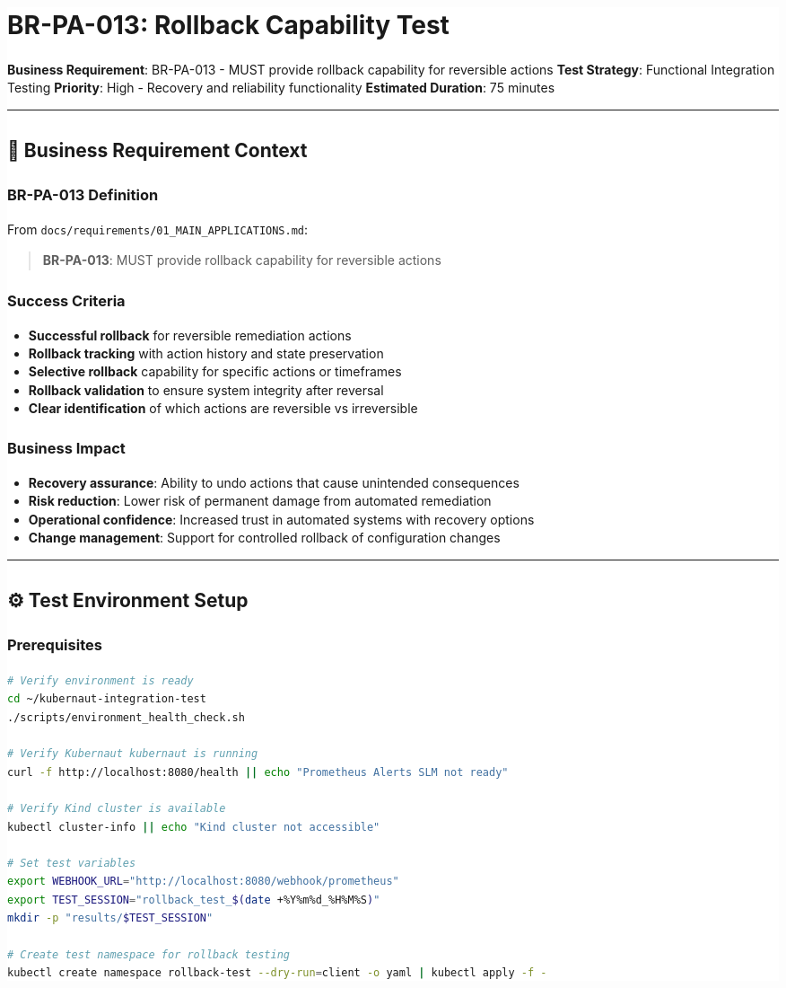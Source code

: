 # BR-PA-013: Rollback Capability Test

**Business Requirement**: BR-PA-013 - MUST provide rollback capability for reversible actions
**Test Strategy**: Functional Integration Testing
**Priority**: High - Recovery and reliability functionality
**Estimated Duration**: 75 minutes

---

## 🎯 **Business Requirement Context**

### **BR-PA-013 Definition**
From `docs/requirements/01_MAIN_APPLICATIONS.md`:
> **BR-PA-013**: MUST provide rollback capability for reversible actions

### **Success Criteria**
- **Successful rollback** for reversible remediation actions
- **Rollback tracking** with action history and state preservation
- **Selective rollback** capability for specific actions or timeframes
- **Rollback validation** to ensure system integrity after reversal
- **Clear identification** of which actions are reversible vs irreversible

### **Business Impact**
- **Recovery assurance**: Ability to undo actions that cause unintended consequences
- **Risk reduction**: Lower risk of permanent damage from automated remediation
- **Operational confidence**: Increased trust in automated systems with recovery options
- **Change management**: Support for controlled rollback of configuration changes

---

## ⚙️ **Test Environment Setup**

### **Prerequisites**
```bash
# Verify environment is ready
cd ~/kubernaut-integration-test
./scripts/environment_health_check.sh

# Verify Kubernaut kubernaut is running
curl -f http://localhost:8080/health || echo "Prometheus Alerts SLM not ready"

# Verify Kind cluster is available
kubectl cluster-info || echo "Kind cluster not accessible"

# Set test variables
export WEBHOOK_URL="http://localhost:8080/webhook/prometheus"
export TEST_SESSION="rollback_test_$(date +%Y%m%d_%H%M%S)"
mkdir -p "results/$TEST_SESSION"

# Create test namespace for rollback testing
kubectl create namespace rollback-test --dry-run=client -o yaml | kubectl apply -f -
```

